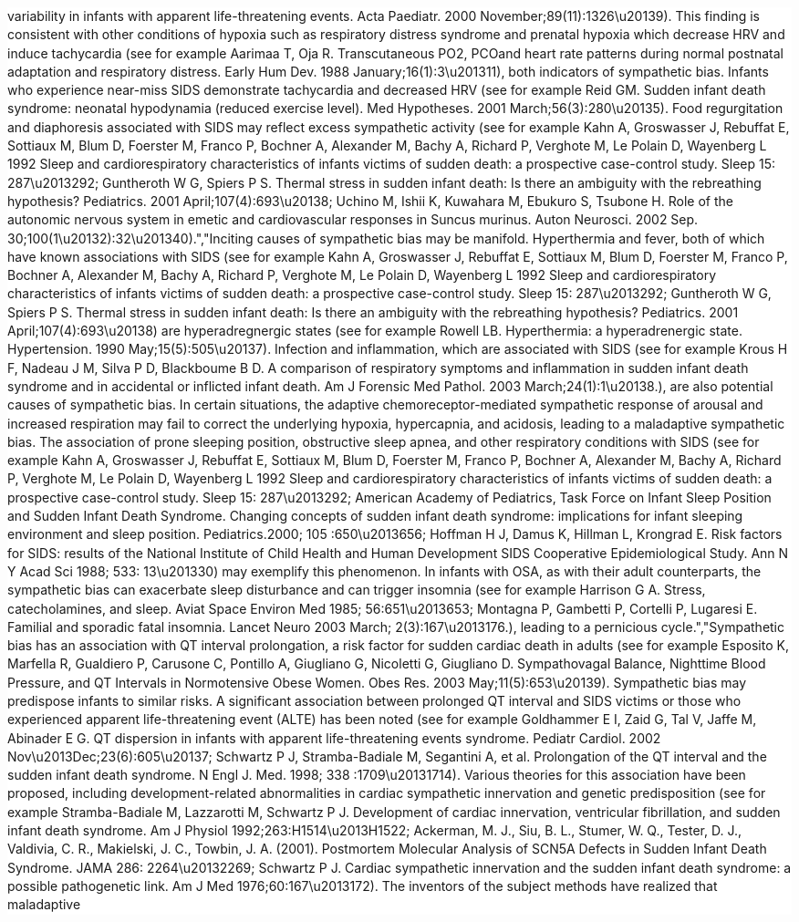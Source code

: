 variability in infants with apparent life-threatening events. Acta Paediatr. 2000 November;89(11):1326\u20139). This finding is consistent with other conditions of hypoxia such as respiratory distress syndrome and prenatal hypoxia which decrease HRV and induce tachycardia (see for example Aarimaa T, Oja R. Transcutaneous PO2, PCOand heart rate patterns during normal postnatal adaptation and respiratory distress. Early Hum Dev. 1988 January;16(1):3\u201311), both indicators of sympathetic bias. Infants who experience near-miss SIDS demonstrate tachycardia and decreased HRV (see for example Reid GM. Sudden infant death syndrome: neonatal hypodynamia (reduced exercise level). Med Hypotheses. 2001 March;56(3):280\u20135). Food regurgitation and diaphoresis associated with SIDS may reflect excess sympathetic activity (see for example Kahn A, Groswasser J, Rebuffat E, Sottiaux M, Blum D, Foerster M, Franco P, Bochner A, Alexander M, Bachy A, Richard P, Verghote M, Le Polain D, Wayenberg L 1992 Sleep and cardiorespiratory characteristics of infants victims of sudden death: a prospective case-control study. Sleep 15: 287\u2013292; Guntheroth W G, Spiers P S. Thermal stress in sudden infant death: Is there an ambiguity with the rebreathing hypothesis? Pediatrics. 2001 April;107(4):693\u20138; Uchino M, Ishii K, Kuwahara M, Ebukuro S, Tsubone H. Role of the autonomic nervous system in emetic and cardiovascular responses in Suncus murinus. Auton Neurosci. 2002 Sep. 30;100(1\u20132):32\u201340).","Inciting causes of sympathetic bias may be manifold. Hyperthermia and fever, both of which have known associations with SIDS (see for example Kahn A, Groswasser J, Rebuffat E, Sottiaux M, Blum D, Foerster M, Franco P, Bochner A, Alexander M, Bachy A, Richard P, Verghote M, Le Polain D, Wayenberg L 1992 Sleep and cardiorespiratory characteristics of infants victims of sudden death: a prospective case-control study. Sleep 15: 287\u2013292; Guntheroth W G, Spiers P S. Thermal stress in sudden infant death: Is there an ambiguity with the rebreathing hypothesis? Pediatrics. 2001 April;107(4):693\u20138) are hyperadregnergic states (see for example Rowell LB. Hyperthermia: a hyperadrenergic state. Hypertension. 1990 May;15(5):505\u20137). Infection and inflammation, which are associated with SIDS (see for example Krous H F, Nadeau J M, Silva P D, Blackboume B D. A comparison of respiratory symptoms and inflammation in sudden infant death syndrome and in accidental or inflicted infant death. Am J Forensic Med Pathol. 2003 March;24(1):1\u20138.), are also potential causes of sympathetic bias. In certain situations, the adaptive chemoreceptor-mediated sympathetic response of arousal and increased respiration may fail to correct the underlying hypoxia, hypercapnia, and acidosis, leading to a maladaptive sympathetic bias. The association of prone sleeping position, obstructive sleep apnea, and other respiratory conditions with SIDS (see for example Kahn A, Groswasser J, Rebuffat E, Sottiaux M, Blum D, Foerster M, Franco P, Bochner A, Alexander M, Bachy A, Richard P, Verghote M, Le Polain D, Wayenberg L 1992 Sleep and cardiorespiratory characteristics of infants victims of sudden death: a prospective case-control study. Sleep 15: 287\u2013292; American Academy of Pediatrics, Task Force on Infant Sleep Position and Sudden Infant Death Syndrome. Changing concepts of sudden infant death syndrome: implications for infant sleeping environment and sleep position. Pediatrics.2000; 105 :650\u2013656; Hoffman H J, Damus K, Hillman L, Krongrad E. Risk factors for SIDS: results of the National Institute of Child Health and Human Development SIDS Cooperative Epidemiological Study. Ann N Y Acad Sci 1988; 533: 13\u201330) may exemplify this phenomenon. In infants with OSA, as with their adult counterparts, the sympathetic bias can exacerbate sleep disturbance and can trigger insomnia (see for example Harrison G A. Stress, catecholamines, and sleep. Aviat Space Environ Med 1985; 56:651\u2013653; Montagna P, Gambetti P, Cortelli P, Lugaresi E. Familial and sporadic fatal insomnia. Lancet Neuro 2003 March; 2(3):167\u2013176.), leading to a pernicious cycle.","Sympathetic bias has an association with QT interval prolongation, a risk factor for sudden cardiac death in adults (see for example Esposito K, Marfella R, Gualdiero P, Carusone C, Pontillo A, Giugliano G, Nicoletti G, Giugliano D. Sympathovagal Balance, Nighttime Blood Pressure, and QT Intervals in Normotensive Obese Women. Obes Res. 2003 May;11(5):653\u20139). Sympathetic bias may predispose infants to similar risks. A significant association between prolonged QT interval and SIDS victims or those who experienced apparent life-threatening event (ALTE) has been noted (see for example Goldhammer E I, Zaid G, Tal V, Jaffe M, Abinader E G. QT dispersion in infants with apparent life-threatening events syndrome. Pediatr Cardiol. 2002 Nov\u2013Dec;23(6):605\u20137; Schwartz P J, Stramba-Badiale M, Segantini A, et al. Prolongation of the QT interval and the sudden infant death syndrome. N Engl J. Med. 1998; 338 :1709\u20131714). Various theories for this association have been proposed, including development-related abnormalities in cardiac sympathetic innervation and genetic predisposition (see for example Stramba-Badiale M, Lazzarotti M, Schwartz P J. Development of cardiac innervation, ventricular fibrillation, and sudden infant death syndrome. Am J Physiol 1992;263:H1514\u2013H1522; Ackerman, M. J., Siu, B. L., Stumer, W. Q., Tester, D. J., Valdivia, C. R., Makielski, J. C., Towbin, J. A. (2001). Postmortem Molecular Analysis of SCN5A Defects in Sudden Infant Death Syndrome. JAMA 286: 2264\u20132269; Schwartz P J. Cardiac sympathetic innervation and the sudden infant death syndrome: a possible pathogenetic link. Am J Med 1976;60:167\u2013172). The inventors of the subject methods have realized that maladaptive